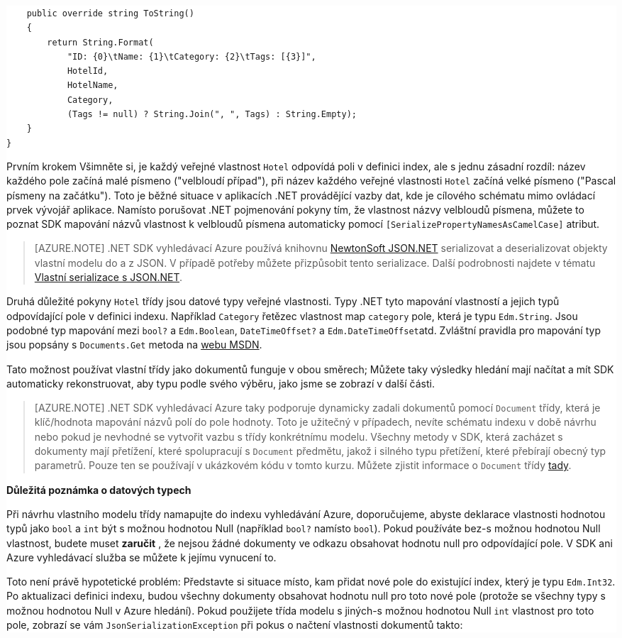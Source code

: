         public override string ToString()
        {
            return String.Format(
                "ID: {0}\tName: {1}\tCategory: {2}\tTags: [{3}]",
                HotelId,
                HotelName,
                Category,
                (Tags != null) ? String.Join(", ", Tags) : String.Empty);
        }
    }

Prvním krokem Všimněte si, je každý veřejné vlastnost `Hotel` odpovídá poli v definici index, ale s jednu zásadní rozdíl: název každého pole začíná malé písmeno ("velbloudí případ"), při název každého veřejné vlastnosti `Hotel` začíná velké písmeno ("Pascal písmeny na začátku"). Toto je běžné situace v aplikacích .NET provádějící vazby dat, kde je cílového schématu mimo ovládací prvek vývojář aplikace. Namísto porušovat .NET pojmenování pokyny tím, že vlastnost názvy velbloudů písmena, můžete to poznat SDK mapování názvů vlastnost k velbloudů písmena automaticky pomocí `[SerializePropertyNamesAsCamelCase]` atribut.

> [AZURE.NOTE] .NET SDK vyhledávací Azure používá knihovnu [NewtonSoft JSON.NET](http://www.newtonsoft.com/json/help/html/Introduction.htm) serializovat a deserializovat objekty vlastní modelu do a z JSON. V případě potřeby můžete přizpůsobit tento serializace. Další podrobnosti najdete v tématu [Vlastní serializace s JSON.NET](#JsonDotNet).
 
Druhá důležité pokyny `Hotel` třídy jsou datové typy veřejné vlastnosti. Typy .NET tyto mapování vlastností a jejich typů odpovídající pole v definici indexu. Například `Category` řetězec vlastnost map `category` pole, která je typu `Edm.String`. Jsou podobné typ mapování mezi `bool?` a `Edm.Boolean`, `DateTimeOffset?` a `Edm.DateTimeOffset`atd. Zvláštní pravidla pro mapování typ jsou popsány s `Documents.Get` metoda na [webu MSDN](https://msdn.microsoft.com/library/azure/dn931291.aspx).

Tato možnost používat vlastní třídy jako dokumentů funguje v obou směrech; Můžete taky výsledky hledání mají načítat a mít SDK automaticky rekonstruovat, aby typu podle svého výběru, jako jsme se zobrazí v další části.

> [AZURE.NOTE] .NET SDK vyhledávací Azure taky podporuje dynamicky zadali dokumentů pomocí `Document` třídy, která je klíč/hodnota mapování názvů polí do pole hodnoty. Toto je užitečný v případech, nevíte schématu indexu v době návrhu nebo pokud je nevhodné se vytvořit vazbu s třídy konkrétnímu modelu. Všechny metody v SDK, která zacházet s dokumenty mají přetížení, které spolupracují s `Document` předmětu, jakož i silného typu přetížení, které přebírají obecný typ parametrů. Pouze ten se používají v ukázkovém kódu v tomto kurzu. Můžete zjistit informace o `Document` třídy [tady](https://msdn.microsoft.com/library/azure/microsoft.azure.search.models.document.aspx).

**Důležitá poznámka o datových typech**

Při návrhu vlastního modelu třídy namapujte do indexu vyhledávání Azure, doporučujeme, abyste deklarace vlastnosti hodnotou typů jako `bool` a `int` být s možnou hodnotou Null (například `bool?` namísto `bool`). Pokud používáte bez-s možnou hodnotou Null vlastnost, budete muset **zaručit** , že nejsou žádné dokumenty ve odkazu obsahovat hodnotu null pro odpovídající pole. V SDK ani Azure vyhledávací služba se můžete k jejímu vynucení to.

Toto není právě hypotetické problém: Představte si situace místo, kam přidat nové pole do existující index, který je typu `Edm.Int32`. Po aktualizaci definici indexu, budou všechny dokumenty obsahovat hodnotu null pro toto nové pole (protože se všechny typy s možnou hodnotou Null v Azure hledání). Pokud použijete třída modelu s jiných-s možnou hodnotou Null `int` vlastnost pro toto pole, zobrazí se vám `JsonSerializationException` při pokus o načtení vlastnosti dokumentů takto:

